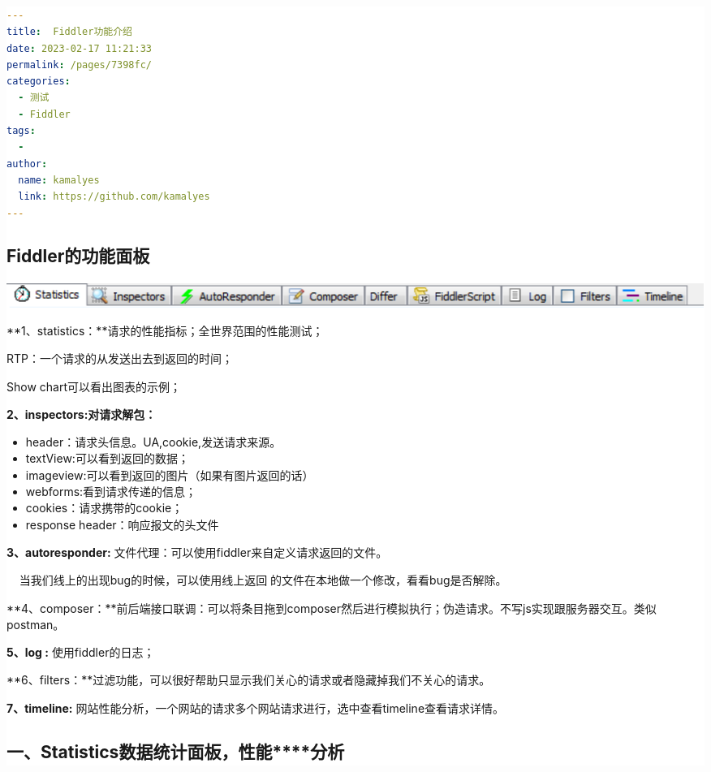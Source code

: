 ```yaml
---
title:  Fiddler功能介绍
date: 2023-02-17 11:21:33
permalink: /pages/7398fc/
categories:
  - 测试
  - Fiddler
tags:
  - 
author: 
  name: kamalyes
  link: https://github.com/kamalyes
---
```

**Fiddler的功能面板**
----------------------------

**![](../../assets/images/testing/1896874-20200101160700115-884054723.png)**

**1、statistics：**请求的性能指标；全世界范围的性能测试；

RTP：一个请求的从发送出去到返回的时间；

Show chart可以看出图表的示例；

**2、inspectors:对请求解包：**

*   header：请求头信息。UA,cookie,发送请求来源。
*   textView:可以看到返回的数据；
*   imageview:可以看到返回的图片（如果有图片返回的话）
*   webforms:看到请求传递的信息；
*   cookies：请求携带的cookie；
*   response header：响应报文的头文件

**3、autoresponder:** 文件代理：可以使用fiddler来自定义请求返回的文件。

    当我们线上的出现bug的时候，可以使用线上返回 的文件在本地做一个修改，看看bug是否解除。

**4、composer：**前后端接口联调：可以将条目拖到composer然后进行模拟执行；伪造请求。不写js实现跟服务器交互。类似postman。

**5、log :** 使用fiddler的日志；

**6、filters：**过滤功能，可以很好帮助只显示我们关心的请求或者隐藏掉我们不关心的请求。

**7、timeline:** 网站性能分析，一个网站的请求多个网站请求进行，选中查看timeline查看请求详情。

**一、Statistics****数据****统计面板，性能****分析**
---------------------------------------
